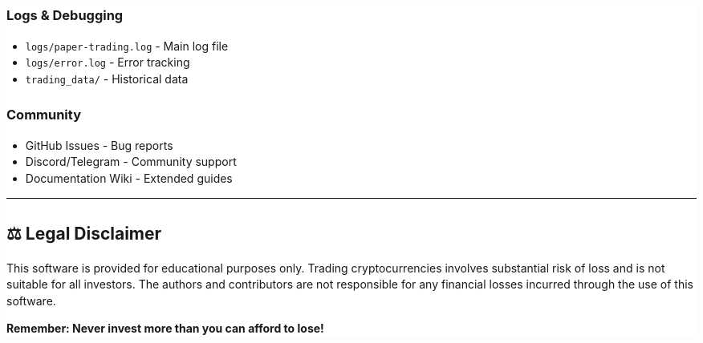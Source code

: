 ### Logs & Debugging
- `logs/paper-trading.log` - Main log file
- `logs/error.log` - Error tracking
- `trading_data/` - Historical data

### Community
- GitHub Issues - Bug reports
- Discord/Telegram - Community support
- Documentation Wiki - Extended guides

---

## ⚖️ Legal Disclaimer

This software is provided for educational purposes only. Trading cryptocurrencies involves substantial risk of loss and is not suitable for all investors. The authors and contributors are not responsible for any financial losses incurred through the use of this software.

**Remember: Never invest more than you can afford to lose!**